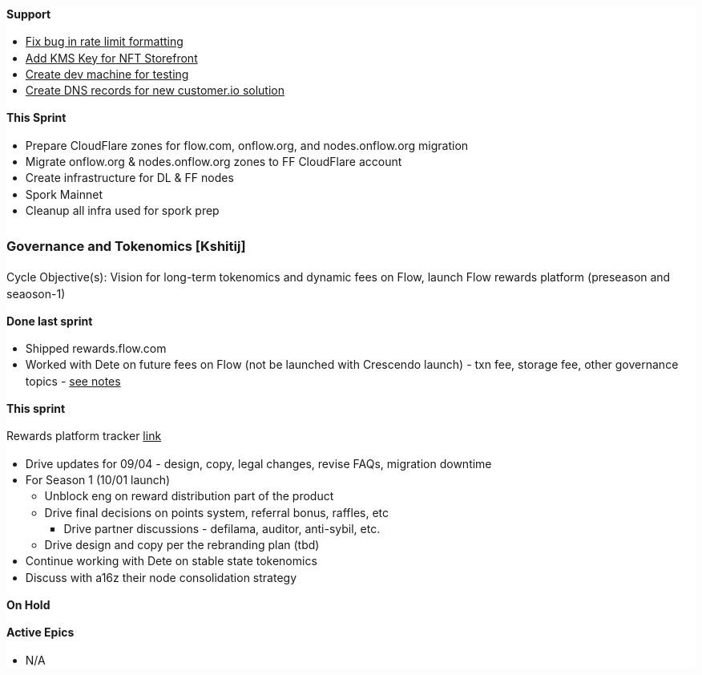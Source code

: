 **Support**
- [Fix bug in rate limit formatting](https://github.com/dapperlabs/dapper-flow-hosting/pull/1576)
- [Add KMS Key for NFT Storefront](https://github.com/dapperlabs/terraform/pull/4340)
- [Create dev machine for testing](https://github.com/dapperlabs/terraform/pull/4344)
- [Create DNS records for new customer.io solution](https://github.com/dapperlabs/terraform/pull/4342)

**This Sprint**
- Prepare CloudFlare zones for flow.com, onflow.org, and nodes.onflow.org migration 
- Migrate onflow.org & nodes.onflow.org zones to FF CloudFlare account
- Create infrastructure for DL & FF nodes
- Spork Mainnet
- Cleanup all infra used for spork prep

### **Governance and Tokenomics** \[Kshitij]
Cycle Objective(s): Vision for long-term tokenomics and dynamic fees on Flow, launch Flow rewards platform (preseason and seaoson-1)

**Done last sprint**
- Shipped rewards.flow.com
- Worked with Dete on future fees on Flow (not be launched with Crescendo launch) - txn fee, storage fee, other governance topics - [see notes](https://www.notion.so/flowfoundation/Dynamic-Transaction-Fees-on-Flow-fa7e7115e43a41a99ac9ca942dabcaf2)

**This sprint**

Rewards platform tracker [link](https://github.com/orgs/onflow/projects/65/views/1)
- Drive updates for 09/04 - design, copy, legal changes, revise FAQs, migration downtime
- For Season 1 (10/01 launch)
  - Unblock eng on reward distribution part of the product
  - Drive final decisions on points system, referral bonus, raffles, etc
	- Drive partner discussions - defilama, auditor, anti-sybil, etc.
  - Drive design and copy per the rebranding plan (tbd)
- Continue working with Dete on stable state tokenomics
- Discuss with a16z their node consolidation strategy

**On Hold**


**Active Epics**

- N/A


